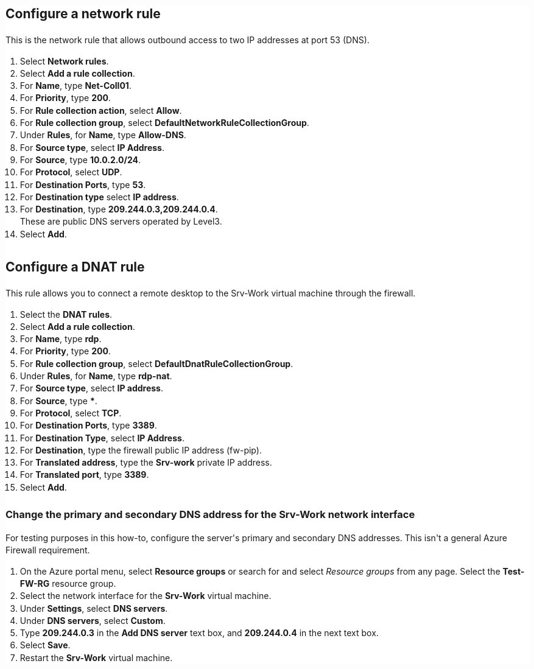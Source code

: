 ## Configure a network rule

This is the network rule that allows outbound access to two IP addresses at port 53 (DNS).

1. Select **Network rules**.
2. Select **Add a rule collection**.
3. For **Name**, type **Net-Coll01**.
4. For **Priority**, type **200**.
5. For **Rule collection action**, select **Allow**.
1. For **Rule collection group**, select **DefaultNetworkRuleCollectionGroup**.
1. Under **Rules**, for **Name**, type **Allow-DNS**.
1. For **Source type**, select **IP Address**.
1. For **Source**, type **10.0.2.0/24**.
1. For **Protocol**, select **UDP**.
1. For **Destination Ports**, type **53**.
1. For **Destination type** select **IP address**.
1. For **Destination**, type **209.244.0.3,209.244.0.4**.<br>These are public DNS servers operated by Level3.
2. Select **Add**.

## Configure a DNAT rule

This rule allows you to connect a remote desktop to the Srv-Work virtual machine through the firewall.

1. Select the **DNAT rules**.
2. Select **Add a rule collection**.
3. For **Name**, type **rdp**.
1. For **Priority**, type **200**.
1. For **Rule collection group**, select **DefaultDnatRuleCollectionGroup**.
1. Under **Rules**, for **Name**, type **rdp-nat**.
1. For **Source type**, select **IP address**.
1. For **Source**, type **\***.
1. For **Protocol**, select **TCP**.
1. For **Destination Ports**, type **3389**.
1. For **Destination Type**, select **IP Address**.
1. For **Destination**, type the firewall public IP address (fw-pip).
1. For **Translated address**, type the **Srv-work** private IP address.
1. For **Translated port**, type **3389**.
1. Select **Add**.


### Change the primary and secondary DNS address for the **Srv-Work** network interface

For testing purposes in this how-to, configure the server's primary and secondary DNS addresses. This isn't a general Azure Firewall requirement.

1. On the Azure portal menu, select **Resource groups** or search for and select *Resource groups* from any page. Select the **Test-FW-RG** resource group.
2. Select the network interface for the **Srv-Work** virtual machine.
3. Under **Settings**, select **DNS servers**.
4. Under **DNS servers**, select **Custom**.
5. Type **209.244.0.3** in the **Add DNS server** text box, and **209.244.0.4** in the next text box.
6. Select **Save**.
7. Restart the **Srv-Work** virtual machine.
